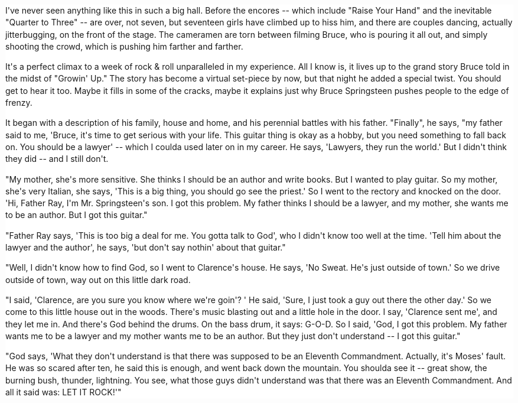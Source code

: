 I've never seen anything like this in such a big hall. Before the encores -- which include "Raise Your Hand" and the inevitable "Quarter to Three" -- are over, not seven, but seventeen girls have climbed up to hiss him, and there are couples dancing, actually jitterbugging, on the front of the stage. The cameramen are torn between filming Bruce, who is pouring it all out, and simply shooting the crowd, which is pushing him farther and farther.

It's a perfect climax to a week of rock & roll unparalleled in my experience. All I know is, it lives up to the grand story Bruce told in the midst of "Growin' Up." The story has become a virtual set-piece by now, but that night he added a special twist. You should get to hear it too. Maybe it fills in some of the cracks, maybe it explains just why Bruce Springsteen pushes people to the edge of frenzy.

It began with a description of his family, house and home, and his perennial battles with his father. "Finally", he says, "my father said to me, 'Bruce, it's time to get serious with your life. This guitar thing is okay as a hobby, but you need something to fall back on. You should be a lawyer' -- which I coulda used later on in my career. He says, 'Lawyers, they run the world.' But I didn't think they did -- and I still don't.

"My mother, she's more sensitive. She thinks I should be an author and write books. But I wanted to play guitar. So my mother, she's very Italian, she says, 'This is a big thing, you should go see the priest.' So I went to the rectory and knocked on the door. 'Hi, Father Ray, I'm Mr. Springsteen's son. I got this problem. My father thinks I should be a lawyer, and my mother, she wants me to be an author. But I got this guitar."

"Father Ray says, 'This is too big a deal for me. You gotta talk to God', who I didn't know too well at the time. 'Tell him about the lawyer and the author', he says, 'but don't say nothin' about that guitar."

"Well, I didn't know how to find God, so I went to Clarence's house. He says, 'No Sweat. He's just outside of town.' So we drive outside of town, way out on this little dark road.

"I said, 'Clarence, are you sure you know where we're goin'? ' He said, 'Sure, I just took a guy out there the other day.' So we come to this little house out in the woods. There's music blasting out and a little hole in the door. I say, 'Clarence sent me', and they let me in. And there's God behind the drums. On the bass drum, it says: G-O-D. So I said, 'God, I got this problem. My father wants me to be a lawyer and my mother wants me to be an author. But they just don't understand -- I got this guitar."

"God says, 'What they don't understand is that there was supposed to be an Eleventh Commandment. Actually, it's Moses' fault. He was so scared after ten, he said this is enough, and went back down the mountain. You shoulda see it -- great show, the burning bush, thunder, lightning. You see, what those guys didn't understand was that there was an Eleventh Commandment. And all it said was: LET IT ROCK!'"
